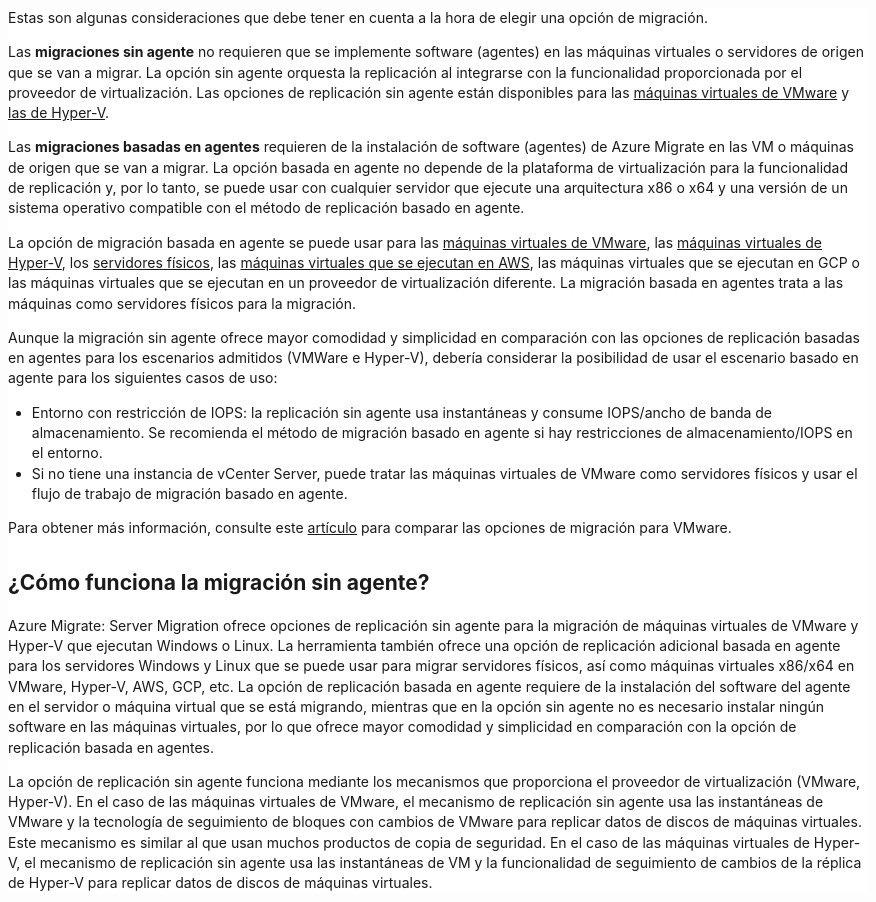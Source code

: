 Estas son algunas consideraciones que debe tener en cuenta a la hora de elegir una opción de migración.

Las **migraciones sin agente** no requieren que se implemente software (agentes) en las máquinas virtuales o servidores de origen que se van a migrar. La opción sin agente orquesta la replicación al integrarse con la funcionalidad proporcionada por el proveedor de virtualización.
Las opciones de replicación sin agente están disponibles para las [máquinas virtuales de VMware](https://docs.microsoft.com/azure/migrate/tutorial-migrate-vmware) y [las de Hyper-V](https://docs.microsoft.com/azure/migrate/tutorial-migrate-hyper-v).

Las **migraciones basadas en agentes** requieren de la instalación de software (agentes) de Azure Migrate en las VM o máquinas de origen que se van a migrar. La opción basada en agente no depende de la plataforma de virtualización para la funcionalidad de replicación y, por lo tanto, se puede usar con cualquier servidor que ejecute una arquitectura x86 o x64 y una versión de un sistema operativo compatible con el método de replicación basado en agente.

La opción de migración basada en agente se puede usar para las [máquinas virtuales de VMware](https://docs.microsoft.com/azure/migrate/tutorial-migrate-vmware-agent), las [máquinas virtuales de Hyper-V](https://docs.microsoft.com/azure/migrate/tutorial-migrate-physical-virtual-machines), los [servidores físicos](https://docs.microsoft.com/azure/migrate/tutorial-migrate-physical-virtual-machines), las [máquinas virtuales que se ejecutan en AWS](https://docs.microsoft.com/azure/migrate/tutorial-migrate-aws-virtual-machines), las máquinas virtuales que se ejecutan en GCP o las máquinas virtuales que se ejecutan en un proveedor de virtualización diferente. La migración basada en agentes trata a las máquinas como servidores físicos para la migración.

Aunque la migración sin agente ofrece mayor comodidad y simplicidad en comparación con las opciones de replicación basadas en agentes para los escenarios admitidos (VMWare e Hyper-V), debería considerar la posibilidad de usar el escenario basado en agente para los siguientes casos de uso:

- Entorno con restricción de IOPS: la replicación sin agente usa instantáneas y consume IOPS/ancho de banda de almacenamiento. Se recomienda el método de migración basado en agente si hay restricciones de almacenamiento/IOPS en el entorno.
- Si no tiene una instancia de vCenter Server, puede tratar las máquinas virtuales de VMware como servidores físicos y usar el flujo de trabajo de migración basado en agente.

Para obtener más información, consulte este [artículo](https://docs.microsoft.com/azure/migrate/server-migrate-overview) para comparar las opciones de migración para VMware.

## <a name="how-does-agentless-migration-work"></a>¿Cómo funciona la migración sin agente?

Azure Migrate: Server Migration ofrece opciones de replicación sin agente para la migración de máquinas virtuales de VMware y Hyper-V que ejecutan Windows o Linux. La herramienta también ofrece una opción de replicación adicional basada en agente para los servidores Windows y Linux que se puede usar para migrar servidores físicos, así como máquinas virtuales x86/x64 en VMware, Hyper-V, AWS, GCP, etc. La opción de replicación basada en agente requiere de la instalación del software del agente en el servidor o máquina virtual que se está migrando, mientras que en la opción sin agente no es necesario instalar ningún software en las máquinas virtuales, por lo que ofrece mayor comodidad y simplicidad en comparación con la opción de replicación basada en agentes.

La opción de replicación sin agente funciona mediante los mecanismos que proporciona el proveedor de virtualización (VMware, Hyper-V). En el caso de las máquinas virtuales de VMware, el mecanismo de replicación sin agente usa las instantáneas de VMware y la tecnología de seguimiento de bloques con cambios de VMware para replicar datos de discos de máquinas virtuales. Este mecanismo es similar al que usan muchos productos de copia de seguridad. En el caso de las máquinas virtuales de Hyper-V, el mecanismo de replicación sin agente usa las instantáneas de VM y la funcionalidad de seguimiento de cambios de la réplica de Hyper-V para replicar datos de discos de máquinas virtuales.
